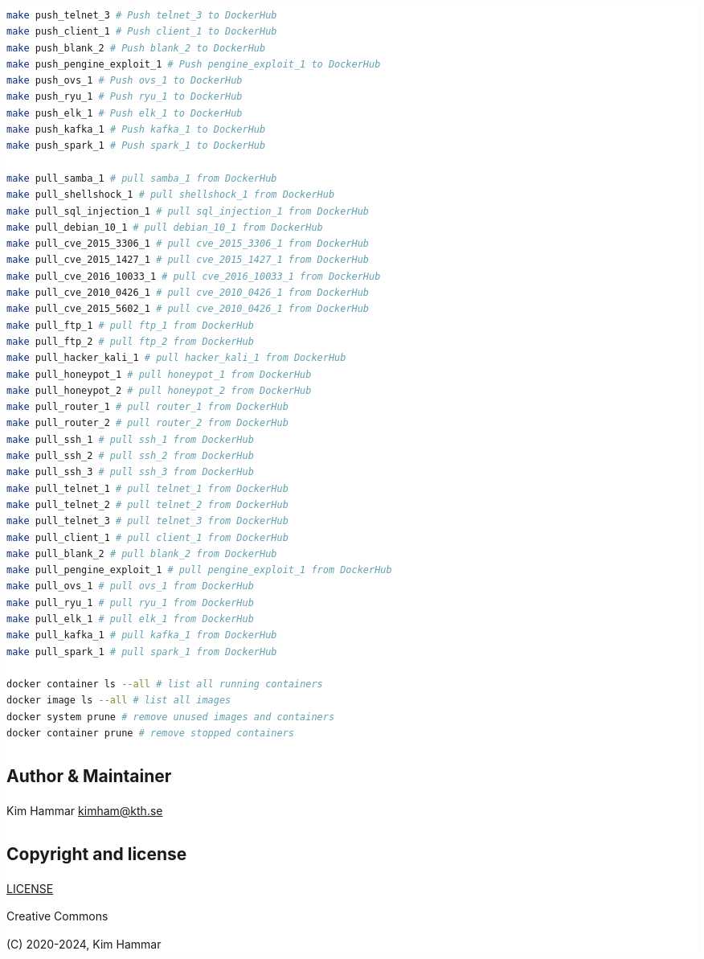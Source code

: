 ```bash
make push_telnet_3 # Push telnet_3 to DockerHub
make push_client_1 # Push client_1 to DockerHub
make push_blank_2 # Push blank_2 to DockerHub
make push_pengine_exploit_1 # Push pengine_exploit_1 to DockerHub
make push_ovs_1 # Push ovs_1 to DockerHub
make push_ryu_1 # Push ryu_1 to DockerHub
make push_elk_1 # Push elk_1 to DockerHub
make push_kafka_1 # Push kafka_1 to DockerHub
make push_spark_1 # Push spark_1 to DockerHub

make pull_samba_1 # pull samba_1 from DockerHub
make pull_shellshock_1 # pull shellshock_1 from DockerHub
make pull_sql_injection_1 # pull sql_injection_1 from DockerHub
make pull_debian_10_1 # pull debian_10_1 from DockerHub
make pull_cve_2015_3306_1 # pull cve_2015_3306_1 from DockerHub
make pull_cve_2015_1427_1 # pull cve_2015_1427_1 from DockerHub
make pull_cve_2016_10033_1 # pull cve_2016_10033_1 from DockerHub
make pull_cve_2010_0426_1 # pull cve_2010_0426_1 from DockerHub
make pull_cve_2015_5602_1 # pull cve_2010_0426_1 from DockerHub
make pull_ftp_1 # pull ftp_1 from DockerHub
make pull_ftp_2 # pull ftp_2 from DockerHub
make pull_hacker_kali_1 # pull hacker_kali_1 from DockerHub
make pull_honeypot_1 # pull honeypot_1 from DockerHub
make pull_honeypot_2 # pull honeypot_2 from DockerHub
make pull_router_1 # pull router_1 from DockerHub
make pull_router_2 # pull router_2 from DockerHub
make pull_ssh_1 # pull ssh_1 from DockerHub
make pull_ssh_2 # pull ssh_2 from DockerHub
make pull_ssh_3 # pull ssh_3 from DockerHub
make pull_telnet_1 # pull telnet_1 from DockerHub
make pull_telnet_2 # pull telnet_2 from DockerHub
make pull_telnet_3 # pull telnet_3 from DockerHub
make pull_client_1 # pull client_1 from DockerHub
make pull_blank_2 # pull blank_2 from DockerHub
make pull_pengine_exploit_1 # pull pengine_exploit_1 from DockerHub
make pull_ovs_1 # pull ovs_1 from DockerHub
make pull_ryu_1 # pull ryu_1 from DockerHub
make pull_elk_1 # pull elk_1 from DockerHub
make pull_kafka_1 # pull kafka_1 from DockerHub
make pull_spark_1 # pull spark_1 from DockerHub

docker container ls --all # list all running containers
docker image ls --all # list all images
docker system prune # remove unused images and containers
docker container prune # remove stopped containers      
```

## Author & Maintainer

Kim Hammar <kimham@kth.se>

## Copyright and license

[LICENSE](../../LICENSE.md)

Creative Commons

(C) 2020-2024, Kim Hammar